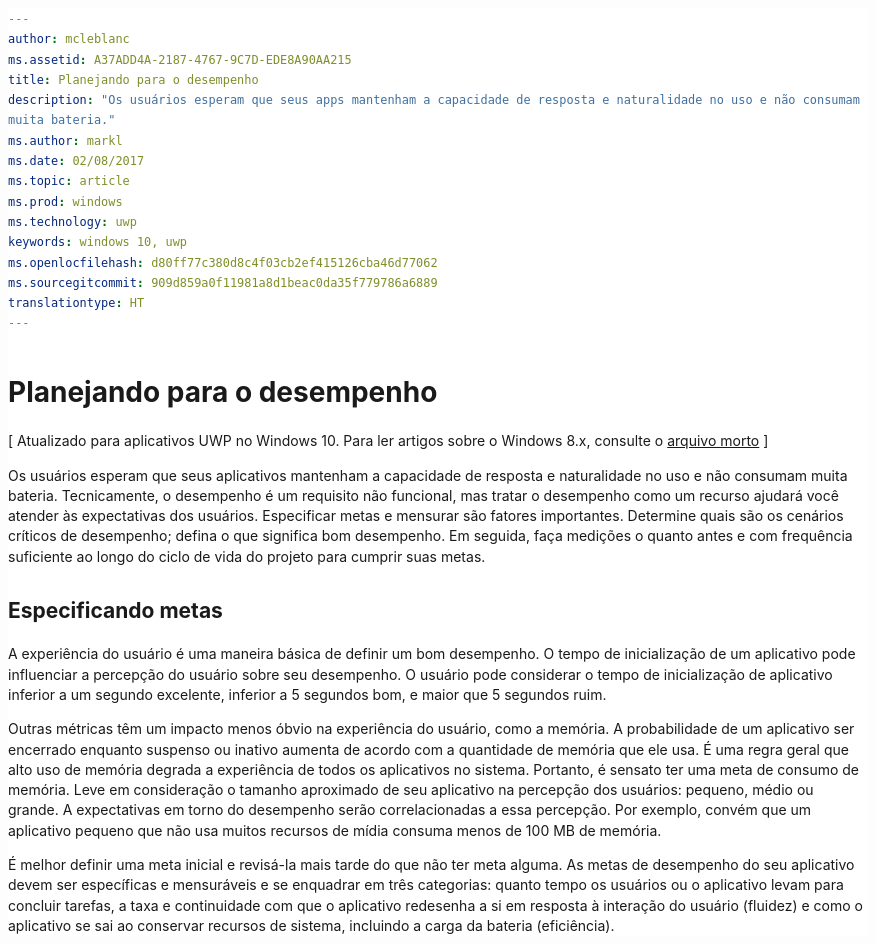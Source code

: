 ```yaml
---
author: mcleblanc
ms.assetid: A37ADD4A-2187-4767-9C7D-EDE8A90AA215
title: Planejando para o desempenho
description: "Os usuários esperam que seus apps mantenham a capacidade de resposta e naturalidade no uso e não consumam muita bateria."
ms.author: markl
ms.date: 02/08/2017
ms.topic: article
ms.prod: windows
ms.technology: uwp
keywords: windows 10, uwp
ms.openlocfilehash: d80ff77c380d8c4f03cb2ef415126cba46d77062
ms.sourcegitcommit: 909d859a0f11981a8d1beac0da35f779786a6889
translationtype: HT
---
```

# <a name="planning-for-performance"></a>Planejando para o desempenho

\[ Atualizado para aplicativos UWP no Windows 10. Para ler artigos sobre o Windows 8.x, consulte o [arquivo morto](http://go.microsoft.com/fwlink/p/?linkid=619132) \]


Os usuários esperam que seus aplicativos mantenham a capacidade de resposta e naturalidade no uso e não consumam muita bateria. Tecnicamente, o desempenho é um requisito não funcional, mas tratar o desempenho como um recurso ajudará você atender às expectativas dos usuários. Especificar metas e mensurar são fatores importantes. Determine quais são os cenários críticos de desempenho; defina o que significa bom desempenho. Em seguida, faça medições o quanto antes e com frequência suficiente ao longo do ciclo de vida do projeto para cumprir suas metas.

## <a name="specifying-goals"></a>Especificando metas

A experiência do usuário é uma maneira básica de definir um bom desempenho. O tempo de inicialização de um aplicativo pode influenciar a percepção do usuário sobre seu desempenho. O usuário pode considerar o tempo de inicialização de aplicativo inferior a um segundo excelente, inferior a 5 segundos bom, e maior que 5 segundos ruim.

Outras métricas têm um impacto menos óbvio na experiência do usuário, como a memória. A probabilidade de um aplicativo ser encerrado enquanto suspenso ou inativo aumenta de acordo com a quantidade de memória que ele usa. É uma regra geral que alto uso de memória degrada a experiência de todos os aplicativos no sistema. Portanto, é sensato ter uma meta de consumo de memória. Leve em consideração o tamanho aproximado de seu aplicativo na percepção dos usuários: pequeno, médio ou grande. A expectativas em torno do desempenho serão correlacionadas a essa percepção. Por exemplo, convém que um aplicativo pequeno que não usa muitos recursos de mídia consuma menos de 100 MB de memória.

É melhor definir uma meta inicial e revisá-la mais tarde do que não ter meta alguma. As metas de desempenho do seu aplicativo devem ser específicas e mensuráveis e se enquadrar em três categorias: quanto tempo os usuários ou o aplicativo levam para concluir tarefas, a taxa e continuidade com que o aplicativo redesenha a si em resposta à interação do usuário (fluidez) e como o aplicativo se sai ao conservar recursos de sistema, incluindo a carga da bateria (eficiência).
